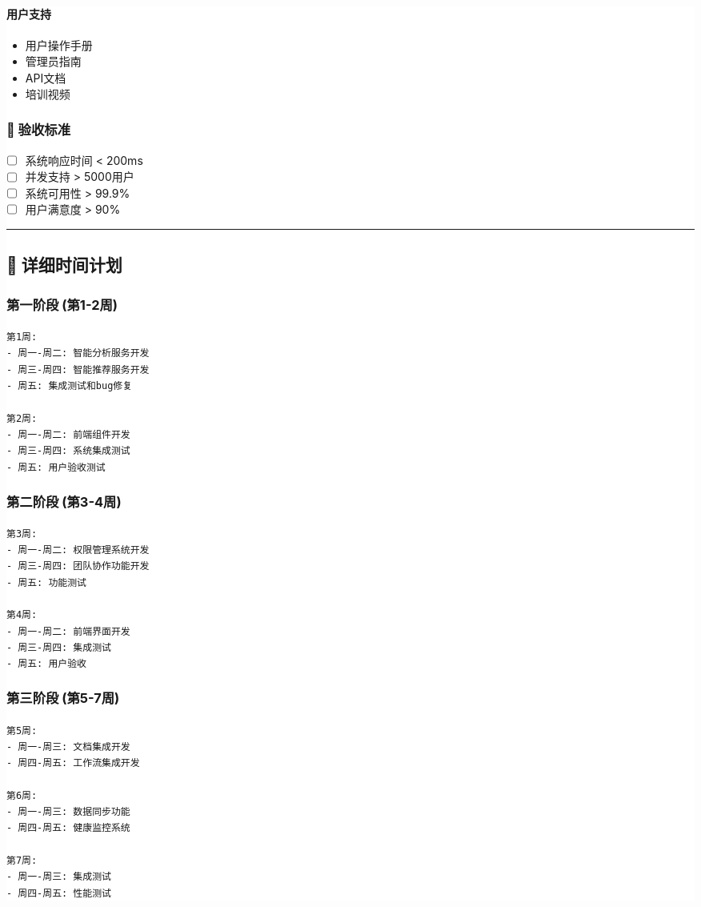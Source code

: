 #### 用户支持
- 用户操作手册
- 管理员指南
- API文档
- 培训视频

### 🧪 验收标准
- [ ] 系统响应时间 < 200ms
- [ ] 并发支持 > 5000用户
- [ ] 系统可用性 > 99.9%
- [ ] 用户满意度 > 90%

---

## 📅 详细时间计划

### 第一阶段 (第1-2周)
```
第1周:
- 周一-周二: 智能分析服务开发
- 周三-周四: 智能推荐服务开发  
- 周五: 集成测试和bug修复

第2周:
- 周一-周二: 前端组件开发
- 周三-周四: 系统集成测试
- 周五: 用户验收测试
```

### 第二阶段 (第3-4周)
```
第3周:
- 周一-周二: 权限管理系统开发
- 周三-周四: 团队协作功能开发
- 周五: 功能测试

第4周:
- 周一-周二: 前端界面开发
- 周三-周四: 集成测试
- 周五: 用户验收
```

### 第三阶段 (第5-7周)
```
第5周:
- 周一-周三: 文档集成开发
- 周四-周五: 工作流集成开发

第6周:
- 周一-周三: 数据同步功能
- 周四-周五: 健康监控系统

第7周:
- 周一-周三: 集成测试
- 周四-周五: 性能测试
```
